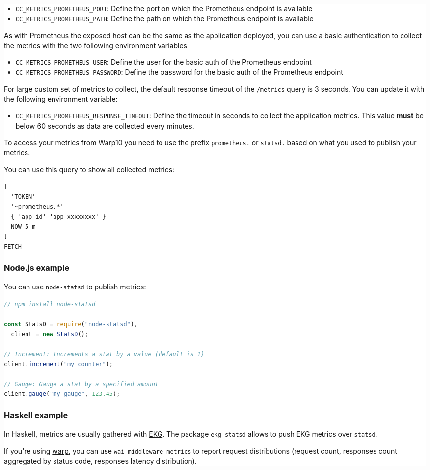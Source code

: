 - `CC_METRICS_PROMETHEUS_PORT`: Define the port on which the Prometheus endpoint is available
- `CC_METRICS_PROMETHEUS_PATH`: Define the path on which the Prometheus endpoint is available

As with Prometheus the exposed host can be the same as the application deployed, you can use a basic authentication to collect the metrics with the two following environment variables:

- `CC_METRICS_PROMETHEUS_USER`: Define the user for the basic auth of the Prometheus endpoint
- `CC_METRICS_PROMETHEUS_PASSWORD`: Define the password for the basic auth of the Prometheus endpoint

For large custom set of metrics to collect, the default response timeout of the `/metrics` query is 3 seconds. You can update it with the following environment variable:

- `CC_METRICS_PROMETHEUS_RESPONSE_TIMEOUT`: Define the timeout in seconds to collect the application metrics. This value **must** be below 60 seconds as data are collected every minutes. 

To access your metrics from Warp10 you need to use the prefix `prometheus.` or `statsd.` based on what you used to publish your metrics.

You can use this query to show all collected metrics:

```txt
[ 
  'TOKEN'
  '~prometheus.*'
  { 'app_id' 'app_xxxxxxxx' }
  NOW 5 m
]
FETCH
```

### Node.js example

You can use `node-statsd` to publish metrics:

```javascript
// npm install node-statsd

const StatsD = require("node-statsd"),
  client = new StatsD();

// Increment: Increments a stat by a value (default is 1)
client.increment("my_counter");

// Gauge: Gauge a stat by a specified amount
client.gauge("my_gauge", 123.45);
```

### Haskell example



In Haskell, metrics are usually gathered with [EKG](https://hackage.haskell.org/package/ekg).
The package `ekg-statsd` allows to push EKG metrics over `statsd`.

If you're using [warp](https://hackage.haskell.org/package/warp), you can use
`wai-middleware-metrics` to report request distributions (request count,
responses count aggregated by status code,
responses latency distribution).

